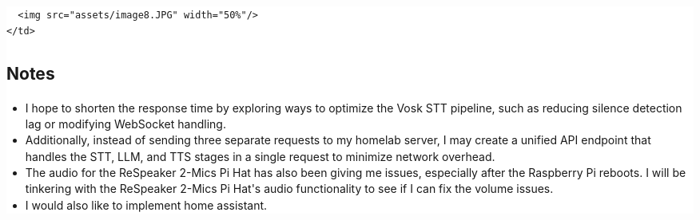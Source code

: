       <img src="assets/image8.JPG" width="50%"/>
    </td>
  </tr>
</table>

## Notes

- I hope to shorten the response time by exploring ways to optimize the Vosk STT pipeline, such as reducing silence detection lag or modifying WebSocket handling.
- Additionally, instead of sending three separate requests to my homelab server, I may create a unified API endpoint that handles the STT, LLM, and TTS stages in a single request to minimize network overhead.
- The audio for the ReSpeaker 2-Mics Pi Hat has also been giving me issues, especially after the Raspberry Pi reboots. I will be tinkering with the ReSpeaker 2-Mics Pi Hat's audio functionality to see if I can fix the volume issues.
- I would also like to implement home assistant.
